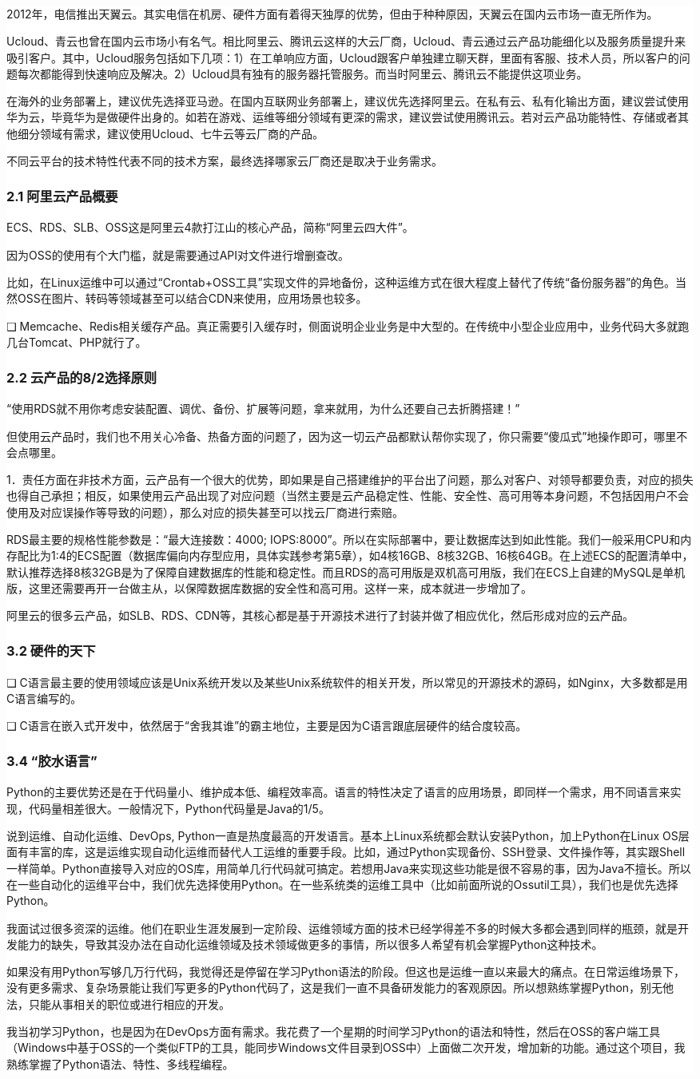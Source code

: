 2012年，电信推出天翼云。其实电信在机房、硬件方面有着得天独厚的优势，但由于种种原因，天翼云在国内云市场一直无所作为。

Ucloud、青云也曾在国内云市场小有名气。相比阿里云、腾讯云这样的大云厂商，Ucloud、青云通过云产品功能细化以及服务质量提升来吸引客户。其中，Ucloud服务包括如下几项：1）在工单响应方面，Ucloud跟客户单独建立聊天群，里面有客服、技术人员，所以客户的问题每次都能得到快速响应及解决。2）Ucloud具有独有的服务器托管服务。而当时阿里云、腾讯云不能提供这项业务。

在海外的业务部署上，建议优先选择亚马逊。在国内互联网业务部署上，建议优先选择阿里云。在私有云、私有化输出方面，建议尝试使用华为云，毕竟华为是做硬件出身的。如若在游戏、运维等细分领域有更深的需求，建议尝试使用腾讯云。若对云产品功能特性、存储或者其他细分领域有需求，建议使用Ucloud、七牛云等云厂商的产品。

不同云平台的技术特性代表不同的技术方案，最终选择哪家云厂商还是取决于业务需求。

### 2.1 阿里云产品概要

ECS、RDS、SLB、OSS这是阿里云4款打江山的核心产品，简称“阿里云四大件”。

因为OSS的使用有个大门槛，就是需要通过API对文件进行增删查改。

比如，在Linux运维中可以通过“Crontab+OSS工具”实现文件的异地备份，这种运维方式在很大程度上替代了传统“备份服务器”的角色。当然OSS在图片、转码等领域甚至可以结合CDN来使用，应用场景也较多。

❑ Memcache、Redis相关缓存产品。真正需要引入缓存时，侧面说明企业业务是中大型的。在传统中小型企业应用中，业务代码大多就跑几台Tomcat、PHP就行了。

### 2.2 云产品的8/2选择原则

“使用RDS就不用你考虑安装配置、调优、备份、扩展等问题，拿来就用，为什么还要自己去折腾搭建！”

但使用云产品时，我们也不用关心冷备、热备方面的问题了，因为这一切云产品都默认帮你实现了，你只需要“傻瓜式”地操作即可，哪里不会点哪里。

1．责任方面在非技术方面，云产品有一个很大的优势，即如果是自己搭建维护的平台出了问题，那么对客户、对领导都要负责，对应的损失也得自己承担；相反，如果使用云产品出现了对应问题（当然主要是云产品稳定性、性能、安全性、高可用等本身问题，不包括因用户不会使用及对应误操作等导致的问题），那么对应的损失甚至可以找云厂商进行索赔。

RDS最主要的规格性能参数是：“最大连接数：4000; IOPS:8000”。所以在实际部署中，要让数据库达到如此性能。我们一般采用CPU和内存配比为1∶4的ECS配置（数据库偏向内存型应用，具体实践参考第5章），如4核16GB、8核32GB、16核64GB。在上述ECS的配置清单中，默认推荐选择8核32GB是为了保障自建数据库的性能和稳定性。而且RDS的高可用版是双机高可用版，我们在ECS上自建的MySQL是单机版，这里还需要再开一台做主从，以保障数据库数据的安全性和高可用。这样一来，成本就进一步增加了。

阿里云的很多云产品，如SLB、RDS、CDN等，其核心都是基于开源技术进行了封装并做了相应优化，然后形成对应的云产品。

### 3.2 硬件的天下

❑ C语言最主要的使用领域应该是Unix系统开发以及某些Unix系统软件的相关开发，所以常见的开源技术的源码，如Nginx，大多数都是用C语言编写的。

❑ C语言在嵌入式开发中，依然居于“舍我其谁”的霸主地位，主要是因为C语言跟底层硬件的结合度较高。

### 3.4 “胶水语言”

Python的主要优势还是在于代码量小、维护成本低、编程效率高。语言的特性决定了语言的应用场景，即同样一个需求，用不同语言来实现，代码量相差很大。一般情况下，Python代码量是Java的1/5。

说到运维、自动化运维、DevOps, Python一直是热度最高的开发语言。基本上Linux系统都会默认安装Python，加上Python在Linux OS层面有丰富的库，这是运维实现自动化运维而替代人工运维的重要手段。比如，通过Python实现备份、SSH登录、文件操作等，其实跟Shell一样简单。Python直接导入对应的OS库，用简单几行代码就可搞定。若想用Java来实现这些功能是很不容易的事，因为Java不擅长。所以在一些自动化的运维平台中，我们优先选择使用Python。在一些系统类的运维工具中（比如前面所说的Ossutil工具），我们也是优先选择Python。

我面试过很多资深的运维。他们在职业生涯发展到一定阶段、运维领域方面的技术已经学得差不多的时候大多都会遇到同样的瓶颈，就是开发能力的缺失，导致其没办法在自动化运维领域及技术领域做更多的事情，所以很多人希望有机会掌握Python这种技术。

如果没有用Python写够几万行代码，我觉得还是停留在学习Python语法的阶段。但这也是运维一直以来最大的痛点。在日常运维场景下，没有更多需求、复杂场景能让我们写更多的Python代码了，这是我们一直不具备研发能力的客观原因。所以想熟练掌握Python，别无他法，只能从事相关的职位或进行相应的开发。

我当初学习Python，也是因为在DevOps方面有需求。我花费了一个星期的时间学习Python的语法和特性，然后在OSS的客户端工具（Windows中基于OSS的一个类似FTP的工具，能同步Windows文件目录到OSS中）上面做二次开发，增加新的功能。通过这个项目，我熟练掌握了Python语法、特性、多线程编程。
